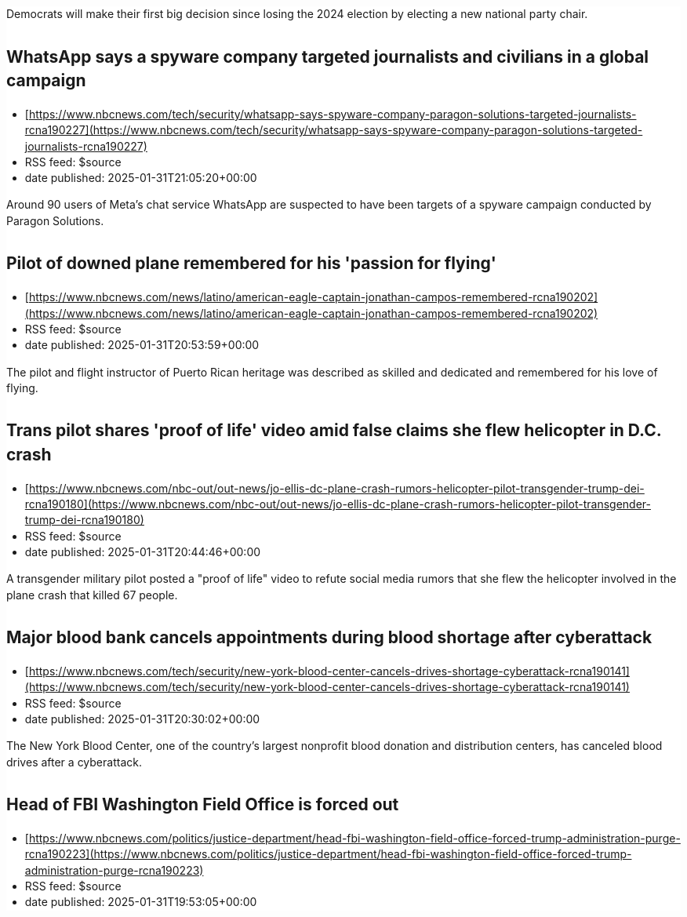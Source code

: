 Democrats will make their first big decision since losing the 2024 election by electing a new national party chair.

## WhatsApp says a spyware company targeted journalists and civilians in a global campaign
 - [https://www.nbcnews.com/tech/security/whatsapp-says-spyware-company-paragon-solutions-targeted-journalists-rcna190227](https://www.nbcnews.com/tech/security/whatsapp-says-spyware-company-paragon-solutions-targeted-journalists-rcna190227)
 - RSS feed: $source
 - date published: 2025-01-31T21:05:20+00:00

Around 90 users of Meta’s chat service WhatsApp are suspected to have been targets of a spyware campaign conducted by Paragon Solutions.

## Pilot of downed plane remembered for his 'passion for flying'
 - [https://www.nbcnews.com/news/latino/american-eagle-captain-jonathan-campos-remembered-rcna190202](https://www.nbcnews.com/news/latino/american-eagle-captain-jonathan-campos-remembered-rcna190202)
 - RSS feed: $source
 - date published: 2025-01-31T20:53:59+00:00

The pilot and flight instructor of Puerto Rican heritage was described as skilled and dedicated and remembered for his love of flying.

## Trans pilot shares 'proof of life' video amid false claims she flew helicopter in D.C. crash
 - [https://www.nbcnews.com/nbc-out/out-news/jo-ellis-dc-plane-crash-rumors-helicopter-pilot-transgender-trump-dei-rcna190180](https://www.nbcnews.com/nbc-out/out-news/jo-ellis-dc-plane-crash-rumors-helicopter-pilot-transgender-trump-dei-rcna190180)
 - RSS feed: $source
 - date published: 2025-01-31T20:44:46+00:00

A transgender military pilot posted a "proof of life" video to refute social media rumors that she flew the helicopter involved in the plane crash that killed 67 people.

## Major blood bank cancels appointments during blood shortage after cyberattack
 - [https://www.nbcnews.com/tech/security/new-york-blood-center-cancels-drives-shortage-cyberattack-rcna190141](https://www.nbcnews.com/tech/security/new-york-blood-center-cancels-drives-shortage-cyberattack-rcna190141)
 - RSS feed: $source
 - date published: 2025-01-31T20:30:02+00:00

The New York Blood Center, one of the country’s largest nonprofit blood donation and distribution centers, has canceled blood drives after a cyberattack.

## Head of FBI Washington Field Office is forced out
 - [https://www.nbcnews.com/politics/justice-department/head-fbi-washington-field-office-forced-trump-administration-purge-rcna190223](https://www.nbcnews.com/politics/justice-department/head-fbi-washington-field-office-forced-trump-administration-purge-rcna190223)
 - RSS feed: $source
 - date published: 2025-01-31T19:53:05+00:00
